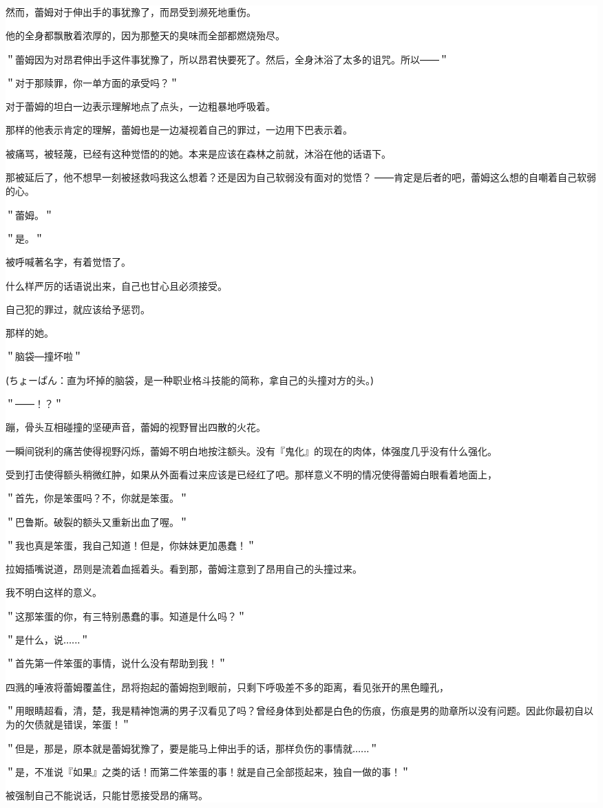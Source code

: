 然而，蕾姆对于伸出手的事犹豫了，而昂受到濒死地重伤。

他的全身都飘散着浓厚的，因为那整天的臭味而全部都燃烧殆尽。

＂蕾姆因为对昂君伸出手这件事犹豫了，所以昂君快要死了。然后，全身沐浴了太多的诅咒。所以――＂

＂对于那赎罪，你一单方面的承受吗？＂

对于蕾姆的坦白一边表示理解地点了点头，一边粗暴地呼吸着。

那样的他表示肯定的理解，蕾姆也是一边凝视着自己的罪过，一边用下巴表示着。

被痛骂，被轻蔑，已经有这种觉悟的的她。本来是应该在森林之前就，沐浴在他的话语下。

那被延后了，他不想早一刻被拯救吗我这么想着？还是因为自己软弱没有面对的觉悟？ ――肯定是后者的吧，蕾姆这么想的自嘲着自己软弱的心。

＂蕾姆。＂

＂是。＂

被呼喊著名字，有着觉悟了。

什么样严厉的话语说出来，自己也甘心且必须接受。

自己犯的罪过，就应该给予惩罚。

那样的她。

＂脑袋―撞坏啦＂

(ちょーぱん：直为坏掉的脑袋，是一种职业格斗技能的简称，拿自己的头撞对方的头。)

＂――！？＂

蹦，骨头互相碰撞的坚硬声音，蕾姆的视野冒出四散的火花。

一瞬间锐利的痛苦使得视野闪烁，蕾姆不明白地按注额头。没有『鬼化』的现在的肉体，体强度几乎没有什么强化。

受到打击使得额头稍微红肿，如果从外面看过来应该是已经红了吧。那样意义不明的情况使得蕾姆白眼看着地面上，

＂首先，你是笨蛋吗？不，你就是笨蛋。＂

＂巴鲁斯。破裂的额头又重新出血了喔。＂

＂我也真是笨蛋，我自己知道！但是，你妹妹更加愚蠢！＂

拉姆插嘴说道，昂则是流着血摇着头。看到那，蕾姆注意到了昂用自己的头撞过来。

我不明白这样的意义。

＂这那笨蛋的你，有三特别愚蠢的事。知道是什么吗？＂

＂是什么，说......＂

＂首先第一件笨蛋的事情，说什么没有帮助到我！＂

四溅的唾液将蕾姆覆盖住，昂将抱起的蕾姆抱到眼前，只剩下呼吸差不多的距离，看见张开的黑色瞳孔，

＂用眼睛超看，清，楚，我是精神饱满的男子汉看见了吗？曾经身体到处都是白色的伤痕，伤痕是男的勋章所以没有问题。因此你最初自以为的欠债就是错误，笨蛋！＂

＂但是，那是，原本就是蕾姆犹豫了，要是能马上伸出手的话，那样负伤的事情就......＂

＂是，不准说『如果』之类的话！而第二件笨蛋的事！就是自己全部揽起来，独自一做的事！＂

被强制自己不能说话，只能甘愿接受昂的痛骂。
